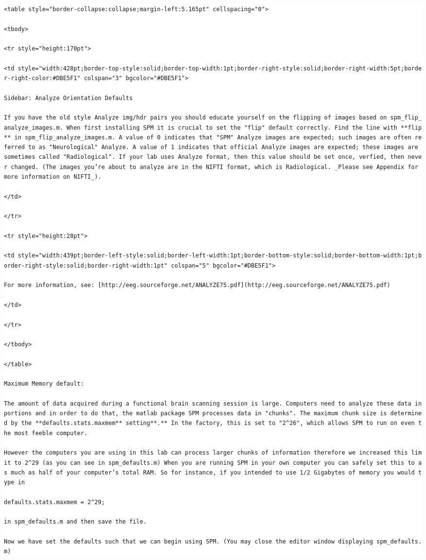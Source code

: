     <table style="border-collapse:collapse;margin-left:5.165pt" cellspacing="0">

    <tbody>

    <tr style="height:170pt">

    <td style="width:428pt;border-top-style:solid;border-top-width:1pt;border-right-style:solid;border-right-width:5pt;border-right-color:#DBE5F1" colspan="3" bgcolor="#DBE5F1">

    Sidebar: Analyze Orientation Defaults

    If you have the old style Analyze img/hdr pairs you should educate yourself on the flipping of images based on spm_flip_analyze_images.m. When first installing SPM it is crucial to set the "flip" default correctly. Find the line with **flip** in spm_flip_analyze_images.m. A value of 0 indicates that "SPM" Analyze images are expected; such images are often referred to as "Neurological" Analyze. A value of 1 indicates that official Analyze images are expected; these images are sometimes called "Radiological". If your lab uses Analyze format, then this value should be set once, verfied, then never changed. (The images you’re about to analyze are in the NIFTI format, which is Radiological. _Please see Appendix for more information on NIFTI_).

    </td>

    </tr>

    <tr style="height:28pt">

    <td style="width:439pt;border-left-style:solid;border-left-width:1pt;border-bottom-style:solid;border-bottom-width:1pt;border-right-style:solid;border-right-width:1pt" colspan="5" bgcolor="#DBE5F1">

    For more information, see: [http://eeg.sourceforge.net/ANALYZE75.pdf](http://eeg.sourceforge.net/ANALYZE75.pdf)

    </td>

    </tr>

    </tbody>

    </table>

    Maximum Memory default:

    The amount of data acquired during a functional brain scanning session is large. Computers need to analyze these data in portions and in order to do that, the matlab package SPM processes data in "chunks". The maximum chunk size is determined by the **defaults.stats.maxmem** setting**.** In the factory, this is set to "2^26", which allows SPM to run on even the most feeble computer.

    However the computers you are using in this lab can process larger chunks of information therefore we increased this limit to 2^29 (as you can see in spm_defaults.m) When you are running SPM in your own computer you can safely set this to as much as half of your computer’s total RAM. So for instance, if you intended to use 1/2 Gigabytes of memory you would type in

    defaults.stats.maxmem = 2^29;

    in spm_defaults.m and then save the file.

    Now we have set the defaults such that we can begin using SPM. (You may close the editor window displaying spm_defaults.m)
